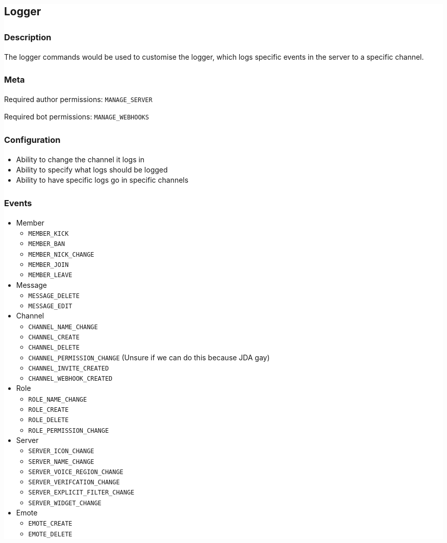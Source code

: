 ## Logger

### Description

The logger commands would be used to customise the logger, which logs specific events in the server to a specific channel.

### Meta

Required author permissions: `MANAGE_SERVER`

Required bot permissions: `MANAGE_WEBHOOKS`

### Configuration

- Ability to change the channel it logs in
- Ability to specify what logs should be logged
- Ability to have specific logs go in specific channels

### Events

- Member
  - `MEMBER_KICK`
  - `MEMBER_BAN`
  - `MEMBER_NICK_CHANGE`
  - `MEMBER_JOIN`
  - `MEMBER_LEAVE`
- Message
  - `MESSAGE_DELETE`
  - `MESSAGE_EDIT`
- Channel
  - `CHANNEL_NAME_CHANGE`
  - `CHANNEL_CREATE`
  - `CHANNEL_DELETE`
  - `CHANNEL_PERMISSION_CHANGE` (Unsure if we can do this because JDA gay)
  - `CHANNEL_INVITE_CREATED`
  - `CHANNEL_WEBHOOK_CREATED`
- Role
  - `ROLE_NAME_CHANGE`
  - `ROLE_CREATE`
  - `ROLE_DELETE`
  - `ROLE_PERMISSION_CHANGE`
- Server
  - `SERVER_ICON_CHANGE`
  - `SERVER_NAME_CHANGE`
  - `SERVER_VOICE_REGION_CHANGE`
  - `SERVER_VERIFCATION_CHANGE`
  - `SERVER_EXPLICIT_FILTER_CHANGE`
  - `SERVER_WIDGET_CHANGE`
- Emote
  - `EMOTE_CREATE`
  - `EMOTE_DELETE`
